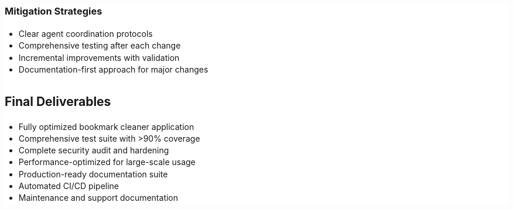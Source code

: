 ### **Mitigation Strategies**
- Clear agent coordination protocols
- Comprehensive testing after each change
- Incremental improvements with validation
- Documentation-first approach for major changes

## Final Deliverables
- Fully optimized bookmark cleaner application
- Comprehensive test suite with >90% coverage
- Complete security audit and hardening
- Performance-optimized for large-scale usage
- Production-ready documentation suite
- Automated CI/CD pipeline
- Maintenance and support documentation
